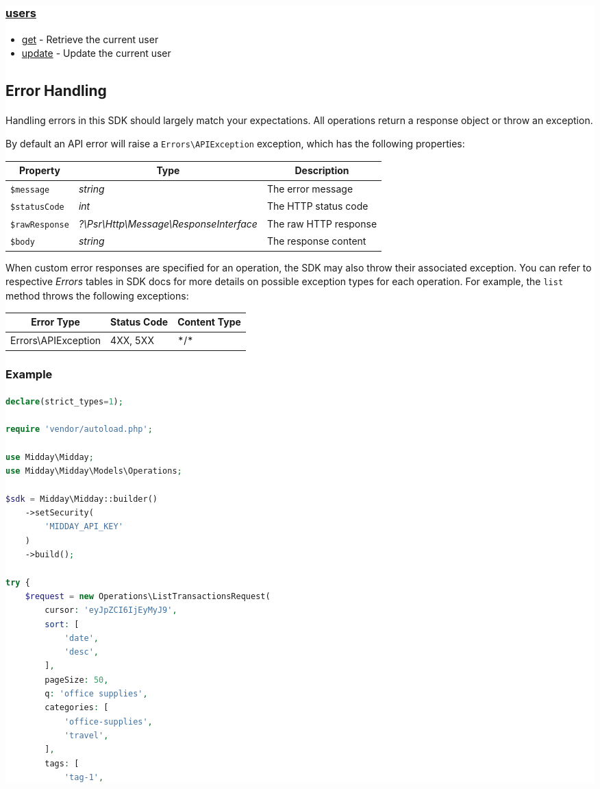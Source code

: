 ### [users](docs/sdks/users/README.md)

* [get](docs/sdks/users/README.md#get) - Retrieve the current user
* [update](docs/sdks/users/README.md#update) - Update the current user

</details>



## Error Handling

Handling errors in this SDK should largely match your expectations. All operations return a response object or throw an exception.

By default an API error will raise a `Errors\APIException` exception, which has the following properties:

| Property       | Type                                    | Description           |
|----------------|-----------------------------------------|-----------------------|
| `$message`     | *string*                                | The error message     |
| `$statusCode`  | *int*                                   | The HTTP status code  |
| `$rawResponse` | *?\Psr\Http\Message\ResponseInterface*  | The raw HTTP response |
| `$body`        | *string*                                | The response content  |

When custom error responses are specified for an operation, the SDK may also throw their associated exception. You can refer to respective *Errors* tables in SDK docs for more details on possible exception types for each operation. For example, the `list` method throws the following exceptions:

| Error Type          | Status Code | Content Type |
| ------------------- | ----------- | ------------ |
| Errors\APIException | 4XX, 5XX    | \*/\*        |

### Example

```php
declare(strict_types=1);

require 'vendor/autoload.php';

use Midday\Midday;
use Midday\Midday\Models\Operations;

$sdk = Midday\Midday::builder()
    ->setSecurity(
        'MIDDAY_API_KEY'
    )
    ->build();

try {
    $request = new Operations\ListTransactionsRequest(
        cursor: 'eyJpZCI6IjEyMyJ9',
        sort: [
            'date',
            'desc',
        ],
        pageSize: 50,
        q: 'office supplies',
        categories: [
            'office-supplies',
            'travel',
        ],
        tags: [
            'tag-1',
```